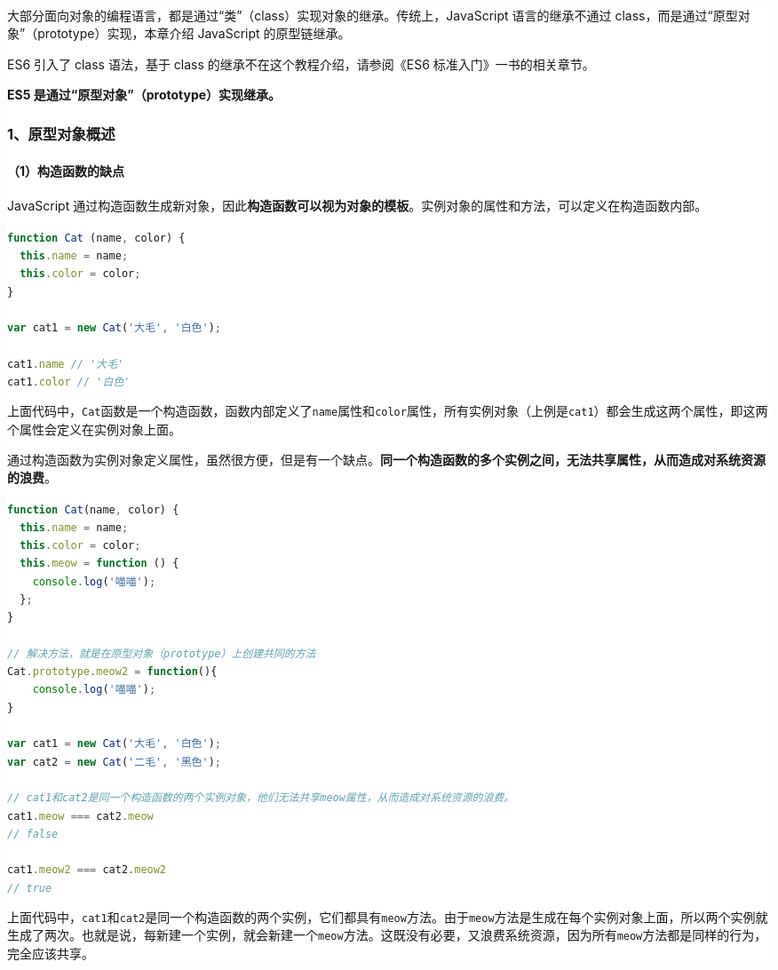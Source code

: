 大部分面向对象的编程语言，都是通过“类”（class）实现对象的继承。传统上，JavaScript 语言的继承不通过 class，而是通过“原型对象”（prototype）实现，本章介绍 JavaScript 的原型链继承。

ES6 引入了 class 语法，基于 class 的继承不在这个教程介绍，请参阅《ES6 标准入门》一书的相关章节。

**ES5 是通过“原型对象”（prototype）实现继承。**

### 1、原型对象概述

#### （1）构造函数的缺点

JavaScript 通过构造函数生成新对象，因此**构造函数可以视为对象的模板**。实例对象的属性和方法，可以定义在构造函数内部。

```js
function Cat (name, color) {
  this.name = name;
  this.color = color;
}

var cat1 = new Cat('大毛', '白色');

cat1.name // '大毛'
cat1.color // '白色'
```

上面代码中，`Cat`函数是一个构造函数，函数内部定义了`name`属性和`color`属性，所有实例对象（上例是`cat1`）都会生成这两个属性，即这两个属性会定义在实例对象上面。

通过构造函数为实例对象定义属性，虽然很方便，但是有一个缺点。**同一个构造函数的多个实例之间，无法共享属性，从而造成对系统资源的浪费**。

```js
function Cat(name, color) {
  this.name = name;
  this.color = color;
  this.meow = function () {
    console.log('喵喵');
  };
}

// 解决方法，就是在原型对象（prototype）上创建共同的方法
Cat.prototype.meow2 = function(){
    console.log('喵喵');
}

var cat1 = new Cat('大毛', '白色');
var cat2 = new Cat('二毛', '黑色');

// cat1和cat2是同一个构造函数的两个实例对象，他们无法共享meow属性，从而造成对系统资源的浪费。
cat1.meow === cat2.meow
// false

cat1.meow2 === cat2.meow2
// true
```

上面代码中，`cat1`和`cat2`是同一个构造函数的两个实例，它们都具有`meow`方法。由于`meow`方法是生成在每个实例对象上面，所以两个实例就生成了两次。也就是说，每新建一个实例，就会新建一个`meow`方法。这既没有必要，又浪费系统资源，因为所有`meow`方法都是同样的行为，完全应该共享。
